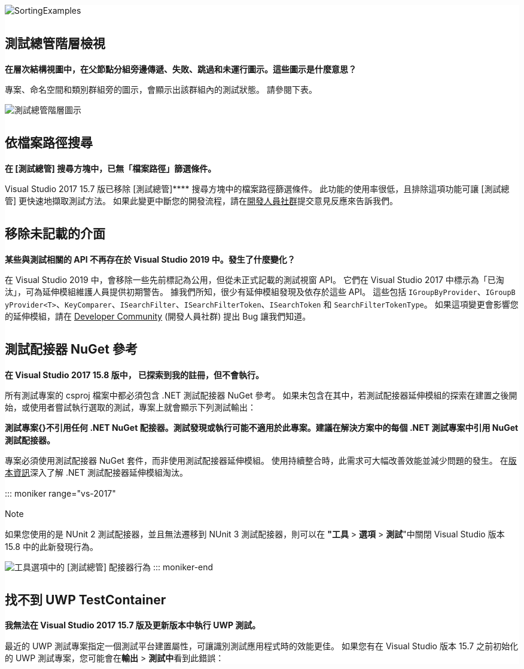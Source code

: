 ![SortingExamples](media/testex-sortingex.png)

## <a name="test-explorer-hierarchy-view"></a>測試總管階層檢視

**在層次結構視圖中，在父節點分組旁邊傳遞、失敗、跳過和未運行圖示。這些圖示是什麼意思？**

專案、命名空間和類別群組旁的圖示，會顯示出該群組內的測試狀態。 請參閱下表。

![測試總管階層圖示](media/testex-hierarchyicons.png)

## <a name="search-by-file-path"></a>依檔案路徑搜尋

**在 [測試總管] 搜尋方塊中，已無「檔案路徑」篩選條件。**

Visual Studio 2017 15.7 版已移除 [測試總管]**** 搜尋方塊中的檔案路徑篩選條件。 此功能的使用率很低，且排除這項功能可讓 [測試總管] 更快速地擷取測試方法。 如果此變更中斷您的開發流程，請在[開發人員社群](https://developercommunity.visualstudio.com/)提交意見反應來告訴我們。

## <a name="remove-undocumented-interfaces"></a>移除未記載的介面

**某些與測試相關的 API 不再存在於 Visual Studio 2019 中。發生了什麼變化？**

在 Visual Studio 2019 中，會移除一些先前標記為公用，但從未正式記載的測試視窗 API。 它們在 Visual Studio 2017 中標示為「已淘汰」，可為延伸模組維護人員提供初期警告。 據我們所知，很少有延伸模組發現及依存於這些 API。 這些包括 `IGroupByProvider`、`IGroupByProvider<T>`、`KeyComparer`、`ISearchFilter`、`ISearchFilterToken`、`ISearchToken` 和 `SearchFilterTokenType`。 如果這項變更會影響您的延伸模組，請在 [Developer Community](https://developercommunity.visualstudio.com) (開發人員社群) 提出 Bug 讓我們知道。

## <a name="test-adapter-nuget-reference"></a>測試配接器 NuGet 參考

**在 Visual Studio 2017 15.8 版中， 已探索到我的註冊，但不會執行。**

所有測試專案的 csproj 檔案中都必須包含 .NET 測試配接器 NuGet 參考。 如果未包含在其中，若測試配接器延伸模組的探索在建置之後開始，或使用者嘗試執行選取的測試，專案上就會顯示下列測試輸出：

**測試專案{}不引用任何 .NET NuGet 配接器。測試發現或執行可能不適用於此專案。建議在解決方案中的每個 .NET 測試專案中引用 NuGet 測試配接器。**

專案必須使用測試配接器 NuGet 套件，而非使用測試配接器延伸模組。 使用持續整合時，此需求可大幅改善效能並減少問題的發生。 在[版本資訊](/visualstudio/releasenotes/vs2017-relnotes-v15.8#testadapterextension)深入了解 .NET 測試配接器延伸模組淘汰。

::: moniker range="vs-2017"
> [!NOTE]
> 如果您使用的是 NUnit 2 測試配接器，並且無法遷移到 NUnit 3 測試配接器，則可以在 **"工具** > **選項** > **測試**"中關閉 Visual Studio 版本 15.8 中的此新發現行為。

![工具選項中的 [測試總管] 配接器行為](media/testex-adapterbehavior.png)
::: moniker-end

## <a name="uwp-testcontainer-was-not-found"></a>找不到 UWP TestContainer

**我無法在 Visual Studio 2017 15.7 版及更新版本中執行 UWP 測試。**

最近的 UWP 測試專案指定一個測試平台建置屬性，可讓識別測試應用程式時的效能更佳。 如果您有在 Visual Studio 版本 15.7 之前初始化的 UWP 測試專案，您可能會在**輸出** > **測試中**看到此錯誤：
